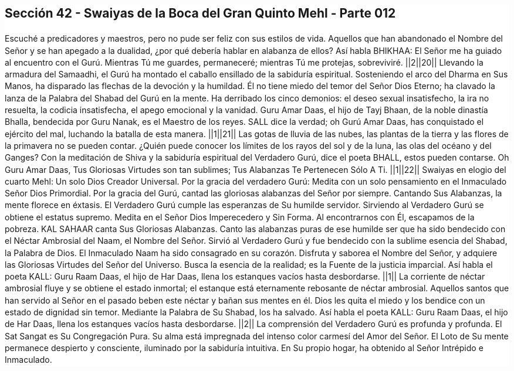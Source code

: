 ## Sección 42 - Swaiyas de la Boca del Gran Quinto Mehl - Parte 012

Escuché a predicadores y maestros, pero no pude ser feliz con sus estilos de vida.
Aquellos que han abandonado el Nombre del Señor y se han apegado a la dualidad, ¿por qué debería hablar en alabanza de ellos?
Así habla BHIKHAA: El Señor me ha guiado al encuentro con el Gurú. Mientras Tú me guardes, permaneceré; mientras Tú me protejas, sobreviviré. ||2||20||
Llevando la armadura del Samaadhi, el Gurú ha montado el caballo ensillado de la sabiduría espiritual.
Sosteniendo el arco del Dharma en Sus Manos, ha disparado las flechas de la devoción y la humildad.
Él no tiene miedo del temor del Señor Dios Eterno; ha clavado la lanza de la Palabra del Shabad del Gurú en la mente.
Ha derribado los cinco demonios: el deseo sexual insatisfecho, la ira no resuelta, la codicia insatisfecha, el apego emocional y la vanidad.
Guru Amar Daas, el hijo de Tayj Bhaan, de la noble dinastía Bhalla, bendecida por Guru Nanak, es el Maestro de los reyes.
SALL dice la verdad; oh Gurú Amar Daas, has conquistado el ejército del mal, luchando la batalla de esta manera. ||1||21||
Las gotas de lluvia de las nubes, las plantas de la tierra y las flores de la primavera no se pueden contar.
¿Quién puede conocer los límites de los rayos del sol y de la luna, las olas del océano y del Ganges?
Con la meditación de Shiva y la sabiduría espiritual del Verdadero Gurú, dice el poeta BHALL, estos pueden contarse.
Oh Guru Amar Daas, Tus Gloriosas Virtudes son tan sublimes; Tus Alabanzas Te Pertenecen Sólo A Ti. ||1||22||
Swaiyas en elogio del cuarto Mehl:
Un solo Dios Creador Universal. Por la gracia del verdadero Gurú:
Medita con un solo pensamiento en el Inmaculado Señor Dios Primordial.
Por la gracia del Gurú, cantad las gloriosas alabanzas del Señor por siempre.
Cantando Sus Alabanzas, la mente florece en éxtasis.
El Verdadero Gurú cumple las esperanzas de Su humilde servidor.
Sirviendo al Verdadero Gurú se obtiene el estatus supremo.
Medita en el Señor Dios Imperecedero y Sin Forma.
Al encontrarnos con Él, escapamos de la pobreza.
KAL SAHAAR canta Sus Gloriosas Alabanzas.
Canto las alabanzas puras de ese humilde ser que ha sido bendecido con el Néctar Ambrosial del Naam, el Nombre del Señor.
Sirvió al Verdadero Gurú y fue bendecido con la sublime esencia del Shabad, la Palabra de Dios. El Inmaculado Naam ha sido consagrado en su corazón.
Disfruta y saborea el Nombre del Señor, y adquiere las Gloriosas Virtudes del Señor del Universo. Busca la esencia de la realidad; es la Fuente de la justicia imparcial.
Así habla el poeta KALL: Guru Raam Daas, el hijo de Har Daas, llena los estanques vacíos hasta desbordarse. ||1||
La corriente de néctar ambrosial fluye y se obtiene el estado inmortal; el estanque está eternamente rebosante de néctar ambrosial.
Aquellos santos que han servido al Señor en el pasado beben este néctar y bañan sus mentes en él.
Dios les quita el miedo y los bendice con un estado de dignidad sin temor. Mediante la Palabra de Su Shabad, los ha salvado.
Así habla el poeta KALL: Guru Raam Daas, el hijo de Har Daas, llena los estanques vacíos hasta desbordarse. ||2||
La comprensión del Verdadero Gurú es profunda y profunda. El Sat Sangat es Su Congregación Pura. Su alma está impregnada del intenso color carmesí del Amor del Señor.
El Loto de Su mente permanece despierto y consciente, iluminado por la sabiduría intuitiva. En Su propio hogar, ha obtenido al Señor Intrépido e Inmaculado.
